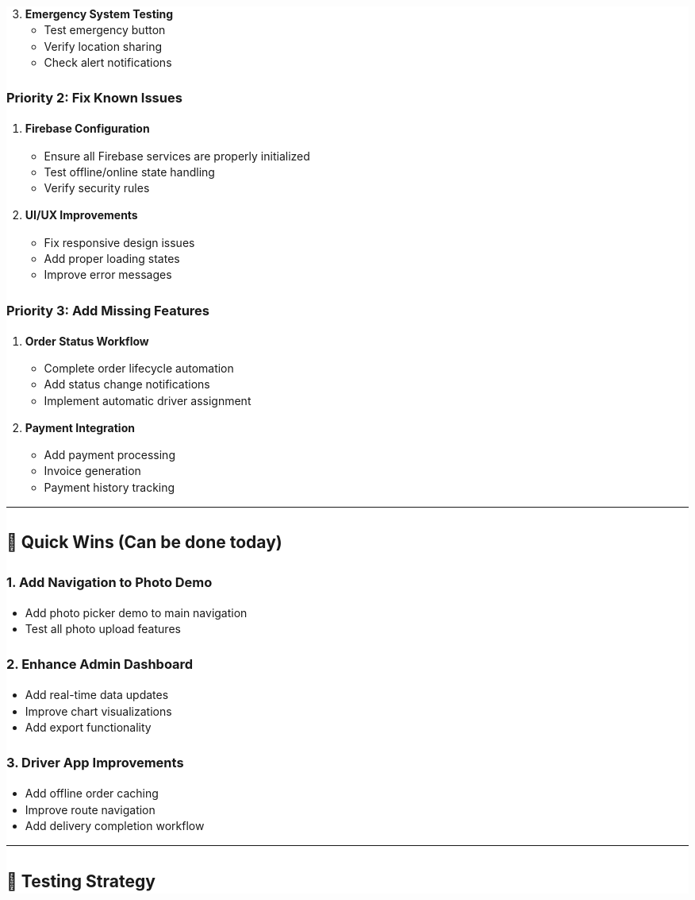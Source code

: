 3. **Emergency System Testing**
   - Test emergency button
   - Verify location sharing
   - Check alert notifications

### **Priority 2: Fix Known Issues**

1. **Firebase Configuration**
   - Ensure all Firebase services are properly initialized
   - Test offline/online state handling
   - Verify security rules

2. **UI/UX Improvements**
   - Fix responsive design issues
   - Add proper loading states
   - Improve error messages

### **Priority 3: Add Missing Features**

1. **Order Status Workflow**
   - Complete order lifecycle automation
   - Add status change notifications
   - Implement automatic driver assignment

2. **Payment Integration**
   - Add payment processing
   - Invoice generation
   - Payment history tracking

---

## 🚀 **Quick Wins (Can be done today)**

### 1. **Add Navigation to Photo Demo**
   - Add photo picker demo to main navigation
   - Test all photo upload features

### 2. **Enhance Admin Dashboard**
   - Add real-time data updates
   - Improve chart visualizations
   - Add export functionality

### 3. **Driver App Improvements**
   - Add offline order caching
   - Improve route navigation
   - Add delivery completion workflow

---

## 🧪 **Testing Strategy**
